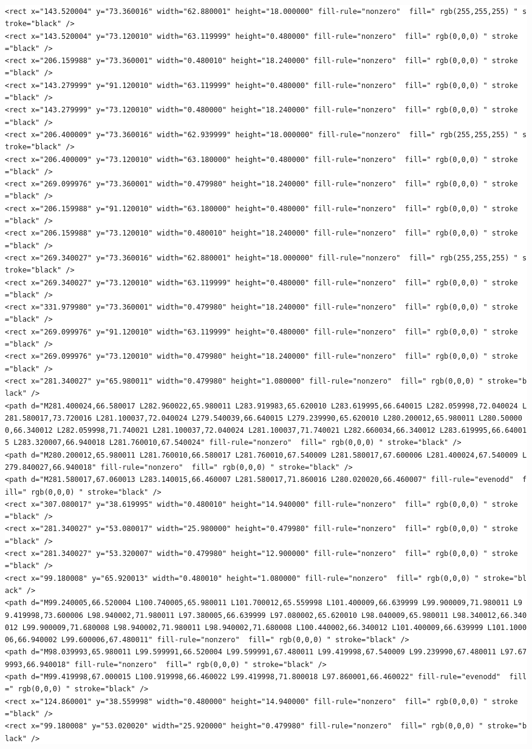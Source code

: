 ```embed
<rect x="143.520004" y="73.360016" width="62.880001" height="18.000000" fill-rule="nonzero"  fill=" rgb(255,255,255) " stroke="black" />
<rect x="143.520004" y="73.120010" width="63.119999" height="0.480000" fill-rule="nonzero"  fill=" rgb(0,0,0) " stroke="black" />
<rect x="206.159988" y="73.360001" width="0.480010" height="18.240000" fill-rule="nonzero"  fill=" rgb(0,0,0) " stroke="black" />
<rect x="143.279999" y="91.120010" width="63.119999" height="0.480000" fill-rule="nonzero"  fill=" rgb(0,0,0) " stroke="black" />
<rect x="143.279999" y="73.120010" width="0.480000" height="18.240000" fill-rule="nonzero"  fill=" rgb(0,0,0) " stroke="black" />
<rect x="206.400009" y="73.360016" width="62.939999" height="18.000000" fill-rule="nonzero"  fill=" rgb(255,255,255) " stroke="black" />
<rect x="206.400009" y="73.120010" width="63.180000" height="0.480000" fill-rule="nonzero"  fill=" rgb(0,0,0) " stroke="black" />
<rect x="269.099976" y="73.360001" width="0.479980" height="18.240000" fill-rule="nonzero"  fill=" rgb(0,0,0) " stroke="black" />
<rect x="206.159988" y="91.120010" width="63.180000" height="0.480000" fill-rule="nonzero"  fill=" rgb(0,0,0) " stroke="black" />
<rect x="206.159988" y="73.120010" width="0.480010" height="18.240000" fill-rule="nonzero"  fill=" rgb(0,0,0) " stroke="black" />
<rect x="269.340027" y="73.360016" width="62.880001" height="18.000000" fill-rule="nonzero"  fill=" rgb(255,255,255) " stroke="black" />
<rect x="269.340027" y="73.120010" width="63.119999" height="0.480000" fill-rule="nonzero"  fill=" rgb(0,0,0) " stroke="black" />
<rect x="331.979980" y="73.360001" width="0.479980" height="18.240000" fill-rule="nonzero"  fill=" rgb(0,0,0) " stroke="black" />
<rect x="269.099976" y="91.120010" width="63.119999" height="0.480000" fill-rule="nonzero"  fill=" rgb(0,0,0) " stroke="black" />
<rect x="269.099976" y="73.120010" width="0.479980" height="18.240000" fill-rule="nonzero"  fill=" rgb(0,0,0) " stroke="black" />
<rect x="281.340027" y="65.980011" width="0.479980" height="1.080000" fill-rule="nonzero"  fill=" rgb(0,0,0) " stroke="black" />
<path d="M281.400024,66.580017 L282.960022,65.980011 L283.919983,65.620010 L283.619995,66.640015 L282.059998,72.040024 L281.580017,73.720016 L281.100037,72.040024 L279.540039,66.640015 L279.239990,65.620010 L280.200012,65.980011 L280.500000,66.340012 L282.059998,71.740021 L281.100037,72.040024 L281.100037,71.740021 L282.660034,66.340012 L283.619995,66.640015 L283.320007,66.940018 L281.760010,67.540024" fill-rule="nonzero"  fill=" rgb(0,0,0) " stroke="black" />
<path d="M280.200012,65.980011 L281.760010,66.580017 L281.760010,67.540009 L281.580017,67.600006 L281.400024,67.540009 L279.840027,66.940018" fill-rule="nonzero"  fill=" rgb(0,0,0) " stroke="black" />
<path d="M281.580017,67.060013 L283.140015,66.460007 L281.580017,71.860016 L280.020020,66.460007" fill-rule="evenodd"  fill=" rgb(0,0,0) " stroke="black" />
<rect x="307.080017" y="38.619995" width="0.480010" height="14.940000" fill-rule="nonzero"  fill=" rgb(0,0,0) " stroke="black" />
<rect x="281.340027" y="53.080017" width="25.980000" height="0.479980" fill-rule="nonzero"  fill=" rgb(0,0,0) " stroke="black" />
<rect x="281.340027" y="53.320007" width="0.479980" height="12.900000" fill-rule="nonzero"  fill=" rgb(0,0,0) " stroke="black" />
<rect x="99.180008" y="65.920013" width="0.480010" height="1.080000" fill-rule="nonzero"  fill=" rgb(0,0,0) " stroke="black" />
<path d="M99.240005,66.520004 L100.740005,65.980011 L101.700012,65.559998 L101.400009,66.639999 L99.900009,71.980011 L99.419998,73.600006 L98.940002,71.980011 L97.380005,66.639999 L97.080002,65.620010 L98.040009,65.980011 L98.340012,66.340012 L99.900009,71.680008 L98.940002,71.980011 L98.940002,71.680008 L100.440002,66.340012 L101.400009,66.639999 L101.100006,66.940002 L99.600006,67.480011" fill-rule="nonzero"  fill=" rgb(0,0,0) " stroke="black" />
<path d="M98.039993,65.980011 L99.599991,66.520004 L99.599991,67.480011 L99.419998,67.540009 L99.239990,67.480011 L97.679993,66.940018" fill-rule="nonzero"  fill=" rgb(0,0,0) " stroke="black" />
<path d="M99.419998,67.000015 L100.919998,66.460022 L99.419998,71.800018 L97.860001,66.460022" fill-rule="evenodd"  fill=" rgb(0,0,0) " stroke="black" />
<rect x="124.860001" y="38.559998" width="0.480000" height="14.940000" fill-rule="nonzero"  fill=" rgb(0,0,0) " stroke="black" />
<rect x="99.180008" y="53.020020" width="25.920000" height="0.479980" fill-rule="nonzero"  fill=" rgb(0,0,0) " stroke="black" />
```